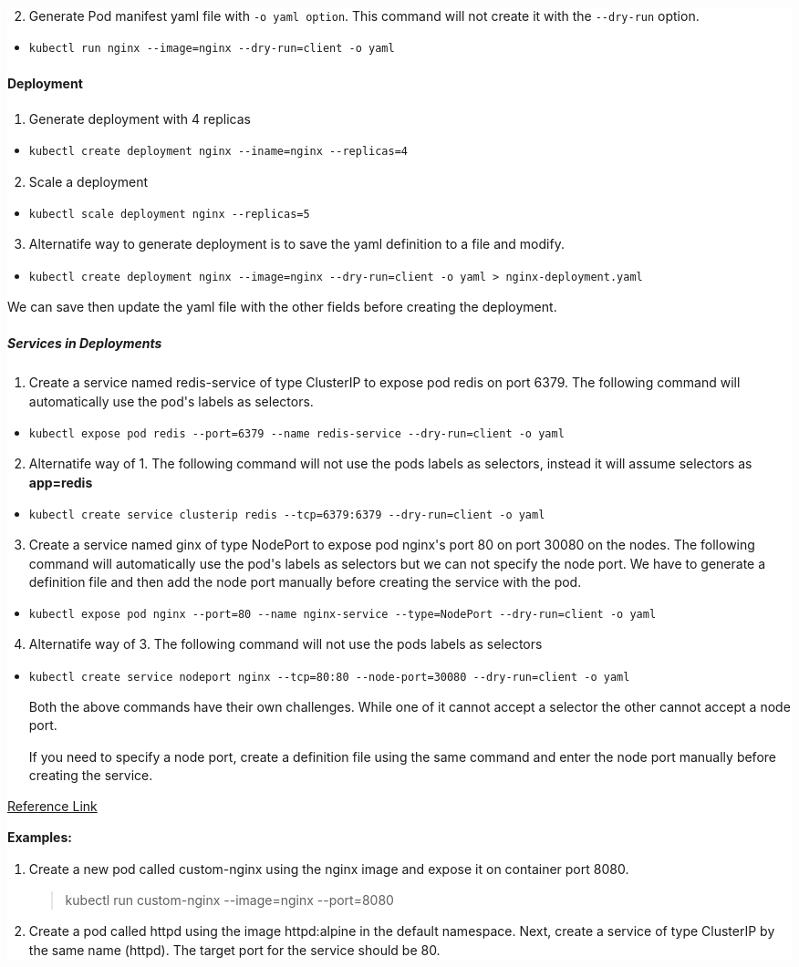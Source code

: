 2. Generate Pod manifest yaml file with `-o yaml option`. This command will not create it with the `--dry-run` option. 

  - `kubectl run nginx --image=nginx --dry-run=client -o yaml`

#### Deployment

1. Generate deployment with 4 replicas

  - `kubectl create deployment nginx --iname=nginx --replicas=4`

2. Scale a deployment 

  - `kubectl scale deployment nginx --replicas=5`

3. Alternatife way to generate deployment is to save the yaml definition to a file and modify.

  - `kubectl create deployment nginx --image=nginx --dry-run=client -o yaml > nginx-deployment.yaml`

  We can save then update the yaml file with the other fields before creating the deployment.

##### Services in Deployments

1. Create a service named redis-service of type ClusterIP to expose pod redis on port 6379. The following command will automatically use the pod's labels as selectors.

  - `kubectl expose pod redis --port=6379 --name redis-service --dry-run=client -o yaml`

2. Alternatife way of 1. The following command will not use the pods labels as selectors, instead it will assume selectors as **app=redis**

  - `kubectl create service clusterip redis --tcp=6379:6379 --dry-run=client -o yaml`

3. Create a service named ginx of type NodePort to expose pod nginx's port 80 on port 30080 on the nodes. The following command will automatically use the pod's labels as selectors but we can not specify the node port. We have to generate a definition file and then add the node port manually before creating the service with the pod.

  - `kubectl expose pod nginx --port=80 --name nginx-service --type=NodePort --dry-run=client -o yaml`

4. Alternatife way of 3. The following command will not use the pods labels as selectors

  - `kubectl create service nodeport nginx --tcp=80:80 --node-port=30080 --dry-run=client -o yaml`

    Both the above commands have their own challenges. While one of it cannot accept a selector the other cannot accept a node port.

    If you need to specify a node port, create a definition file using the same command and enter the node port manually before creating the service.

 [Reference Link](https://kubernetes.io/docs/reference/kubectl/conventions/)

**Examples:** 

1. Create a new pod called custom-nginx using the nginx image and expose it on container port 8080.

    > kubectl run custom-nginx --image=nginx --port=8080

2. Create a pod called httpd using the image httpd:alpine in the default namespace. Next, create a service of type ClusterIP by the same name (httpd). The target port for the service should be 80.
